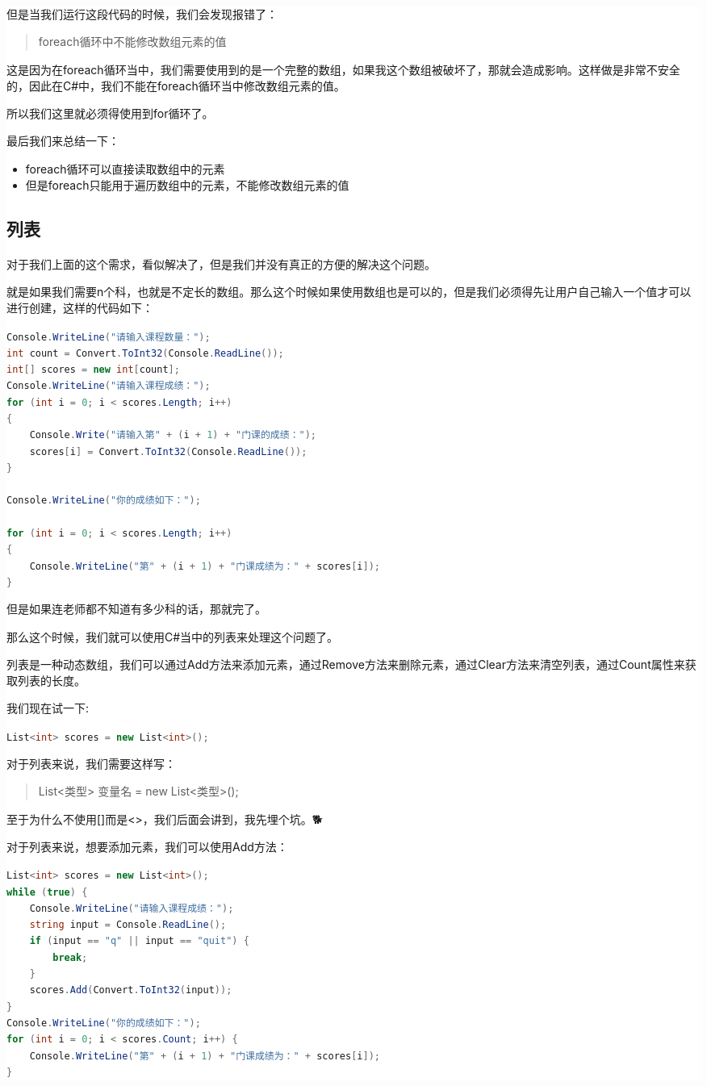 但是当我们运行这段代码的时候，我们会发现报错了：

> foreach循环中不能修改数组元素的值

这是因为在foreach循环当中，我们需要使用到的是一个完整的数组，如果我这个数组被破坏了，那就会造成影响。这样做是非常不安全的，因此在C#中，我们不能在foreach循环当中修改数组元素的值。

所以我们这里就必须得使用到for循环了。

最后我们来总结一下：

- foreach循环可以直接读取数组中的元素
- 但是foreach只能用于遍历数组中的元素，不能修改数组元素的值

## 列表

对于我们上面的这个需求，看似解决了，但是我们并没有真正的方便的解决这个问题。

就是如果我们需要n个科，也就是不定长的数组。那么这个时候如果使用数组也是可以的，但是我们必须得先让用户自己输入一个值才可以进行创建，这样的代码如下：

```csharp
Console.WriteLine("请输入课程数量：");
int count = Convert.ToInt32(Console.ReadLine());
int[] scores = new int[count];
Console.WriteLine("请输入课程成绩：");
for (int i = 0; i < scores.Length; i++) 
{
    Console.Write("请输入第" + (i + 1) + "门课的成绩：");
    scores[i] = Convert.ToInt32(Console.ReadLine());
}

Console.WriteLine("你的成绩如下：");

for (int i = 0; i < scores.Length; i++) 
{
    Console.WriteLine("第" + (i + 1) + "门课成绩为：" + scores[i]);
}
```

但是如果连老师都不知道有多少科的话，那就完了。

那么这个时候，我们就可以使用C#当中的列表来处理这个问题了。

列表是一种动态数组，我们可以通过Add方法来添加元素，通过Remove方法来删除元素，通过Clear方法来清空列表，通过Count属性来获取列表的长度。

我们现在试一下:

```csharp
List<int> scores = new List<int>();
```

对于列表来说，我们需要这样写：

> List<类型> 变量名 = new List<类型>();

至于为什么不使用[]而是<>，我们后面会讲到，我先埋个坑。🐕

对于列表来说，想要添加元素，我们可以使用Add方法：

```csharp
List<int> scores = new List<int>();
while (true) {
    Console.WriteLine("请输入课程成绩：");
    string input = Console.ReadLine();
    if (input == "q" || input == "quit") {
        break;
    }
    scores.Add(Convert.ToInt32(input));
}
Console.WriteLine("你的成绩如下：");
for (int i = 0; i < scores.Count; i++) {
    Console.WriteLine("第" + (i + 1) + "门课成绩为：" + scores[i]);
}
```